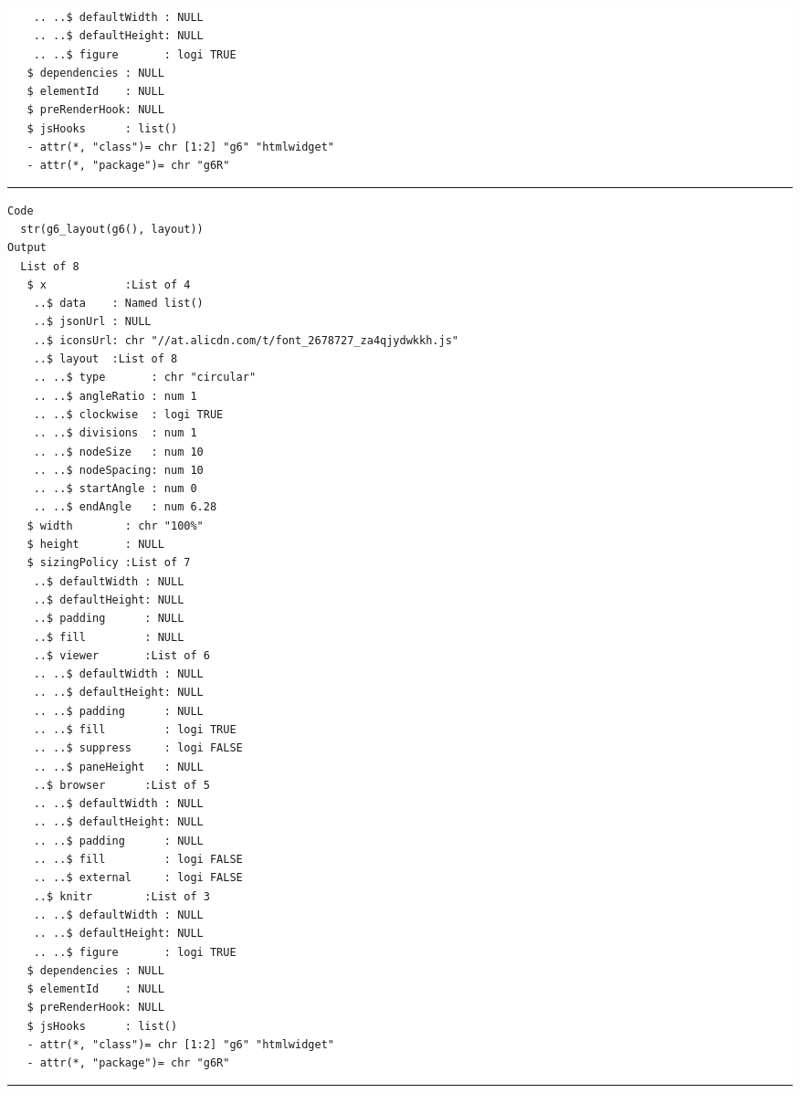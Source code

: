         .. ..$ defaultWidth : NULL
        .. ..$ defaultHeight: NULL
        .. ..$ figure       : logi TRUE
       $ dependencies : NULL
       $ elementId    : NULL
       $ preRenderHook: NULL
       $ jsHooks      : list()
       - attr(*, "class")= chr [1:2] "g6" "htmlwidget"
       - attr(*, "package")= chr "g6R"

---

    Code
      str(g6_layout(g6(), layout))
    Output
      List of 8
       $ x            :List of 4
        ..$ data    : Named list()
        ..$ jsonUrl : NULL
        ..$ iconsUrl: chr "//at.alicdn.com/t/font_2678727_za4qjydwkkh.js"
        ..$ layout  :List of 8
        .. ..$ type       : chr "circular"
        .. ..$ angleRatio : num 1
        .. ..$ clockwise  : logi TRUE
        .. ..$ divisions  : num 1
        .. ..$ nodeSize   : num 10
        .. ..$ nodeSpacing: num 10
        .. ..$ startAngle : num 0
        .. ..$ endAngle   : num 6.28
       $ width        : chr "100%"
       $ height       : NULL
       $ sizingPolicy :List of 7
        ..$ defaultWidth : NULL
        ..$ defaultHeight: NULL
        ..$ padding      : NULL
        ..$ fill         : NULL
        ..$ viewer       :List of 6
        .. ..$ defaultWidth : NULL
        .. ..$ defaultHeight: NULL
        .. ..$ padding      : NULL
        .. ..$ fill         : logi TRUE
        .. ..$ suppress     : logi FALSE
        .. ..$ paneHeight   : NULL
        ..$ browser      :List of 5
        .. ..$ defaultWidth : NULL
        .. ..$ defaultHeight: NULL
        .. ..$ padding      : NULL
        .. ..$ fill         : logi FALSE
        .. ..$ external     : logi FALSE
        ..$ knitr        :List of 3
        .. ..$ defaultWidth : NULL
        .. ..$ defaultHeight: NULL
        .. ..$ figure       : logi TRUE
       $ dependencies : NULL
       $ elementId    : NULL
       $ preRenderHook: NULL
       $ jsHooks      : list()
       - attr(*, "class")= chr [1:2] "g6" "htmlwidget"
       - attr(*, "package")= chr "g6R"

---